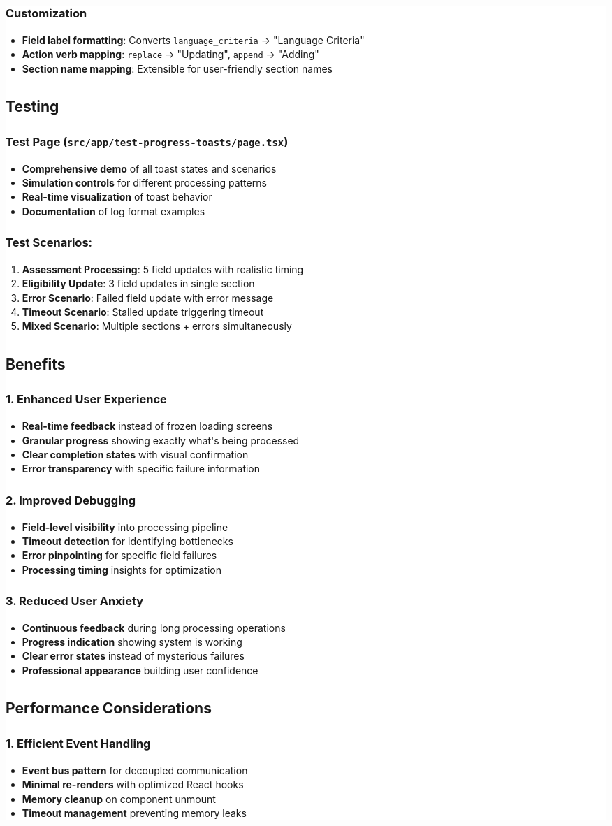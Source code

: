 ### Customization
- **Field label formatting**: Converts `language_criteria` → "Language Criteria"
- **Action verb mapping**: `replace` → "Updating", `append` → "Adding"
- **Section name mapping**: Extensible for user-friendly section names

## Testing

### Test Page (`src/app/test-progress-toasts/page.tsx`)
- **Comprehensive demo** of all toast states and scenarios
- **Simulation controls** for different processing patterns
- **Real-time visualization** of toast behavior
- **Documentation** of log format examples

### Test Scenarios:
1. **Assessment Processing**: 5 field updates with realistic timing
2. **Eligibility Update**: 3 field updates in single section
3. **Error Scenario**: Failed field update with error message
4. **Timeout Scenario**: Stalled update triggering timeout
5. **Mixed Scenario**: Multiple sections + errors simultaneously

## Benefits

### 1. Enhanced User Experience
- **Real-time feedback** instead of frozen loading screens
- **Granular progress** showing exactly what's being processed
- **Clear completion states** with visual confirmation
- **Error transparency** with specific failure information

### 2. Improved Debugging
- **Field-level visibility** into processing pipeline
- **Timeout detection** for identifying bottlenecks
- **Error pinpointing** for specific field failures
- **Processing timing** insights for optimization

### 3. Reduced User Anxiety
- **Continuous feedback** during long processing operations
- **Progress indication** showing system is working
- **Clear error states** instead of mysterious failures
- **Professional appearance** building user confidence

## Performance Considerations

### 1. Efficient Event Handling
- **Event bus pattern** for decoupled communication
- **Minimal re-renders** with optimized React hooks
- **Memory cleanup** on component unmount
- **Timeout management** preventing memory leaks
